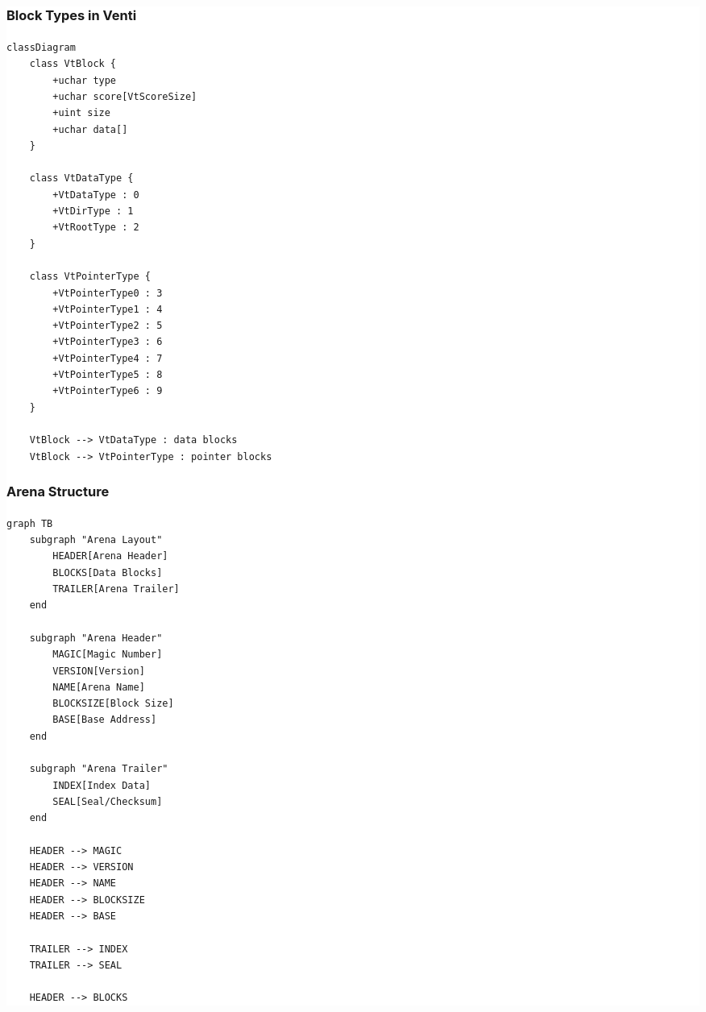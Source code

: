 ### Block Types in Venti

```mermaid
classDiagram
    class VtBlock {
        +uchar type
        +uchar score[VtScoreSize]  
        +uint size
        +uchar data[]
    }
    
    class VtDataType {
        +VtDataType : 0
        +VtDirType : 1
        +VtRootType : 2
    }
    
    class VtPointerType {
        +VtPointerType0 : 3
        +VtPointerType1 : 4 
        +VtPointerType2 : 5
        +VtPointerType3 : 6
        +VtPointerType4 : 7
        +VtPointerType5 : 8
        +VtPointerType6 : 9
    }
    
    VtBlock --> VtDataType : data blocks
    VtBlock --> VtPointerType : pointer blocks
```

### Arena Structure

```mermaid
graph TB
    subgraph "Arena Layout"
        HEADER[Arena Header]
        BLOCKS[Data Blocks]
        TRAILER[Arena Trailer]
    end
    
    subgraph "Arena Header"
        MAGIC[Magic Number]
        VERSION[Version]
        NAME[Arena Name]
        BLOCKSIZE[Block Size]
        BASE[Base Address]
    end
    
    subgraph "Arena Trailer" 
        INDEX[Index Data]
        SEAL[Seal/Checksum]
    end
    
    HEADER --> MAGIC
    HEADER --> VERSION  
    HEADER --> NAME
    HEADER --> BLOCKSIZE
    HEADER --> BASE
    
    TRAILER --> INDEX
    TRAILER --> SEAL
    
    HEADER --> BLOCKS
```